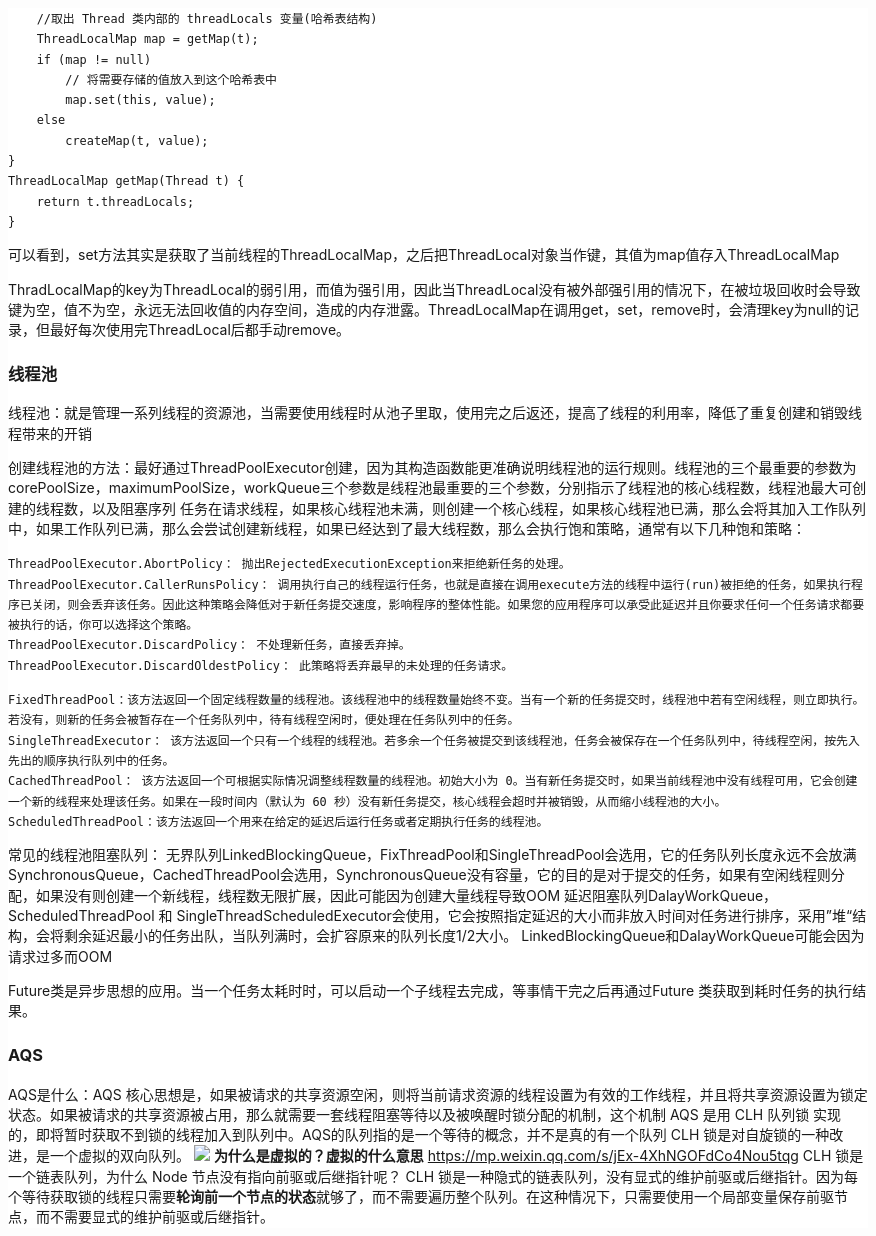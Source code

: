 ```
    //取出 Thread 类内部的 threadLocals 变量(哈希表结构)
    ThreadLocalMap map = getMap(t);
    if (map != null)
        // 将需要存储的值放入到这个哈希表中
        map.set(this, value);
    else
        createMap(t, value);
}
ThreadLocalMap getMap(Thread t) {
    return t.threadLocals;
}
```
可以看到，set方法其实是获取了当前线程的ThreadLocalMap，之后把ThreadLocal对象当作键，其值为map值存入ThreadLocalMap

ThradLocalMap的key为ThreadLocal的弱引用，而值为强引用，因此当ThreadLocal没有被外部强引用的情况下，在被垃圾回收时会导致键为空，值不为空，永远无法回收值的内存空间，造成的内存泄露。ThreadLocalMap在调用get，set，remove时，会清理key为null的记录，但最好每次使用完ThreadLocal后都手动remove。
### 线程池
线程池：就是管理一系列线程的资源池，当需要使用线程时从池子里取，使用完之后返还，提高了线程的利用率，降低了重复创建和销毁线程带来的开销

创建线程池的方法：最好通过ThreadPoolExecutor创建，因为其构造函数能更准确说明线程池的运行规则。线程池的三个最重要的参数为corePoolSize，maximumPoolSize，workQueue三个参数是线程池最重要的三个参数，分别指示了线程池的核心线程数，线程池最大可创建的线程数，以及阻塞序列
任务在请求线程，如果核心线程池未满，则创建一个核心线程，如果核心线程池已满，那么会将其加入工作队列中，如果工作队列已满，那么会尝试创建新线程，如果已经达到了最大线程数，那么会执行饱和策略，通常有以下几种饱和策略：
```
ThreadPoolExecutor.AbortPolicy： 抛出RejectedExecutionException来拒绝新任务的处理。
ThreadPoolExecutor.CallerRunsPolicy： 调用执行自己的线程运行任务，也就是直接在调用execute方法的线程中运行(run)被拒绝的任务，如果执行程序已关闭，则会丢弃该任务。因此这种策略会降低对于新任务提交速度，影响程序的整体性能。如果您的应用程序可以承受此延迟并且你要求任何一个任务请求都要被执行的话，你可以选择这个策略。
ThreadPoolExecutor.DiscardPolicy： 不处理新任务，直接丢弃掉。
ThreadPoolExecutor.DiscardOldestPolicy： 此策略将丢弃最早的未处理的任务请求。
```
```
FixedThreadPool：该方法返回一个固定线程数量的线程池。该线程池中的线程数量始终不变。当有一个新的任务提交时，线程池中若有空闲线程，则立即执行。若没有，则新的任务会被暂存在一个任务队列中，待有线程空闲时，便处理在任务队列中的任务。
SingleThreadExecutor： 该方法返回一个只有一个线程的线程池。若多余一个任务被提交到该线程池，任务会被保存在一个任务队列中，待线程空闲，按先入先出的顺序执行队列中的任务。
CachedThreadPool： 该方法返回一个可根据实际情况调整线程数量的线程池。初始大小为 0。当有新任务提交时，如果当前线程池中没有线程可用，它会创建一个新的线程来处理该任务。如果在一段时间内（默认为 60 秒）没有新任务提交，核心线程会超时并被销毁，从而缩小线程池的大小。
ScheduledThreadPool：该方法返回一个用来在给定的延迟后运行任务或者定期执行任务的线程池。
```
常见的线程池阻塞队列：
无界队列LinkedBlockingQueue，FixThreadPool和SingleThreadPool会选用，它的任务队列长度永远不会放满
SynchronousQueue，CachedThreadPool会选用，SynchronousQueue没有容量，它的目的是对于提交的任务，如果有空闲线程则分配，如果没有则创建一个新线程，线程数无限扩展，因此可能因为创建大量线程导致OOM
延迟阻塞队列DalayWorkQueue，ScheduledThreadPool 和 SingleThreadScheduledExecutor会使用，它会按照指定延迟的大小而非放入时间对任务进行排序，采用”堆“结构，会将剩余延迟最小的任务出队，当队列满时，会扩容原来的队列长度1/2大小。
LinkedBlockingQueue和DalayWorkQueue可能会因为请求过多而OOM

Future类是异步思想的应用。当一个任务太耗时时，可以启动一个子线程去完成，等事情干完之后再通过Future 类获取到耗时任务的执行结果。
### AQS
AQS是什么：AQS 核心思想是，如果被请求的共享资源空闲，则将当前请求资源的线程设置为有效的工作线程，并且将共享资源设置为锁定状态。如果被请求的共享资源被占用，那么就需要一套线程阻塞等待以及被唤醒时锁分配的机制，这个机制 AQS 是用 CLH 队列锁 实现的，即将暂时获取不到锁的线程加入到队列中。AQS的队列指的是一个等待的概念，并不是真的有一个队列
CLH 锁是对自旋锁的一种改进，是一个虚拟的双向队列。
![](./static/AQS.png)
**为什么是虚拟的？虚拟的什么意思**
https://mp.weixin.qq.com/s/jEx-4XhNGOFdCo4Nou5tqg
CLH 锁是一个链表队列，为什么 Node 节点没有指向前驱或后继指针呢？
CLH 锁是一种隐式的链表队列，没有显式的维护前驱或后继指针。因为每个等待获取锁的线程只需要**轮询前一个节点的状态**就够了，而不需要遍历整个队列。在这种情况下，只需要使用一个局部变量保存前驱节点，而不需要显式的维护前驱或后继指针。
